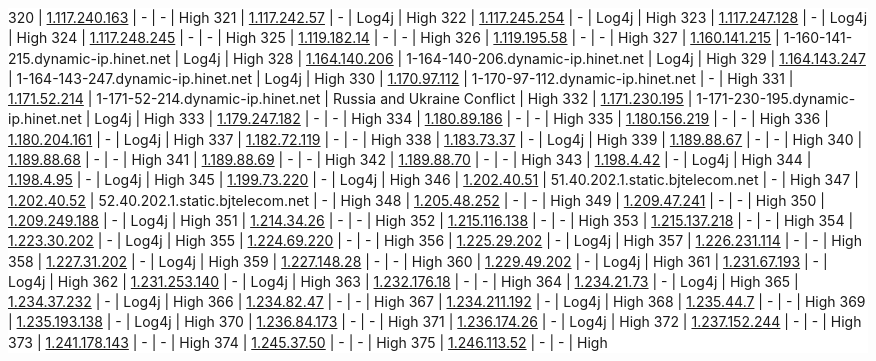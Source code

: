 320 | [1.117.240.163](https://vuldb.com/?ip.1.117.240.163) | - | - | High
321 | [1.117.242.57](https://vuldb.com/?ip.1.117.242.57) | - | Log4j | High
322 | [1.117.245.254](https://vuldb.com/?ip.1.117.245.254) | - | Log4j | High
323 | [1.117.247.128](https://vuldb.com/?ip.1.117.247.128) | - | Log4j | High
324 | [1.117.248.245](https://vuldb.com/?ip.1.117.248.245) | - | - | High
325 | [1.119.182.14](https://vuldb.com/?ip.1.119.182.14) | - | - | High
326 | [1.119.195.58](https://vuldb.com/?ip.1.119.195.58) | - | - | High
327 | [1.160.141.215](https://vuldb.com/?ip.1.160.141.215) | 1-160-141-215.dynamic-ip.hinet.net | Log4j | High
328 | [1.164.140.206](https://vuldb.com/?ip.1.164.140.206) | 1-164-140-206.dynamic-ip.hinet.net | Log4j | High
329 | [1.164.143.247](https://vuldb.com/?ip.1.164.143.247) | 1-164-143-247.dynamic-ip.hinet.net | Log4j | High
330 | [1.170.97.112](https://vuldb.com/?ip.1.170.97.112) | 1-170-97-112.dynamic-ip.hinet.net | - | High
331 | [1.171.52.214](https://vuldb.com/?ip.1.171.52.214) | 1-171-52-214.dynamic-ip.hinet.net | Russia and Ukraine Conflict | High
332 | [1.171.230.195](https://vuldb.com/?ip.1.171.230.195) | 1-171-230-195.dynamic-ip.hinet.net | Log4j | High
333 | [1.179.247.182](https://vuldb.com/?ip.1.179.247.182) | - | - | High
334 | [1.180.89.186](https://vuldb.com/?ip.1.180.89.186) | - | - | High
335 | [1.180.156.219](https://vuldb.com/?ip.1.180.156.219) | - | - | High
336 | [1.180.204.161](https://vuldb.com/?ip.1.180.204.161) | - | Log4j | High
337 | [1.182.72.119](https://vuldb.com/?ip.1.182.72.119) | - | - | High
338 | [1.183.73.37](https://vuldb.com/?ip.1.183.73.37) | - | Log4j | High
339 | [1.189.88.67](https://vuldb.com/?ip.1.189.88.67) | - | - | High
340 | [1.189.88.68](https://vuldb.com/?ip.1.189.88.68) | - | - | High
341 | [1.189.88.69](https://vuldb.com/?ip.1.189.88.69) | - | - | High
342 | [1.189.88.70](https://vuldb.com/?ip.1.189.88.70) | - | - | High
343 | [1.198.4.42](https://vuldb.com/?ip.1.198.4.42) | - | Log4j | High
344 | [1.198.4.95](https://vuldb.com/?ip.1.198.4.95) | - | Log4j | High
345 | [1.199.73.220](https://vuldb.com/?ip.1.199.73.220) | - | Log4j | High
346 | [1.202.40.51](https://vuldb.com/?ip.1.202.40.51) | 51.40.202.1.static.bjtelecom.net | - | High
347 | [1.202.40.52](https://vuldb.com/?ip.1.202.40.52) | 52.40.202.1.static.bjtelecom.net | - | High
348 | [1.205.48.252](https://vuldb.com/?ip.1.205.48.252) | - | - | High
349 | [1.209.47.241](https://vuldb.com/?ip.1.209.47.241) | - | - | High
350 | [1.209.249.188](https://vuldb.com/?ip.1.209.249.188) | - | Log4j | High
351 | [1.214.34.26](https://vuldb.com/?ip.1.214.34.26) | - | - | High
352 | [1.215.116.138](https://vuldb.com/?ip.1.215.116.138) | - | - | High
353 | [1.215.137.218](https://vuldb.com/?ip.1.215.137.218) | - | - | High
354 | [1.223.30.202](https://vuldb.com/?ip.1.223.30.202) | - | Log4j | High
355 | [1.224.69.220](https://vuldb.com/?ip.1.224.69.220) | - | - | High
356 | [1.225.29.202](https://vuldb.com/?ip.1.225.29.202) | - | Log4j | High
357 | [1.226.231.114](https://vuldb.com/?ip.1.226.231.114) | - | - | High
358 | [1.227.31.202](https://vuldb.com/?ip.1.227.31.202) | - | Log4j | High
359 | [1.227.148.28](https://vuldb.com/?ip.1.227.148.28) | - | - | High
360 | [1.229.49.202](https://vuldb.com/?ip.1.229.49.202) | - | Log4j | High
361 | [1.231.67.193](https://vuldb.com/?ip.1.231.67.193) | - | Log4j | High
362 | [1.231.253.140](https://vuldb.com/?ip.1.231.253.140) | - | Log4j | High
363 | [1.232.176.18](https://vuldb.com/?ip.1.232.176.18) | - | - | High
364 | [1.234.21.73](https://vuldb.com/?ip.1.234.21.73) | - | Log4j | High
365 | [1.234.37.232](https://vuldb.com/?ip.1.234.37.232) | - | Log4j | High
366 | [1.234.82.47](https://vuldb.com/?ip.1.234.82.47) | - | - | High
367 | [1.234.211.192](https://vuldb.com/?ip.1.234.211.192) | - | Log4j | High
368 | [1.235.44.7](https://vuldb.com/?ip.1.235.44.7) | - | - | High
369 | [1.235.193.138](https://vuldb.com/?ip.1.235.193.138) | - | Log4j | High
370 | [1.236.84.173](https://vuldb.com/?ip.1.236.84.173) | - | - | High
371 | [1.236.174.26](https://vuldb.com/?ip.1.236.174.26) | - | Log4j | High
372 | [1.237.152.244](https://vuldb.com/?ip.1.237.152.244) | - | - | High
373 | [1.241.178.143](https://vuldb.com/?ip.1.241.178.143) | - | - | High
374 | [1.245.37.50](https://vuldb.com/?ip.1.245.37.50) | - | - | High
375 | [1.246.113.52](https://vuldb.com/?ip.1.246.113.52) | - | - | High